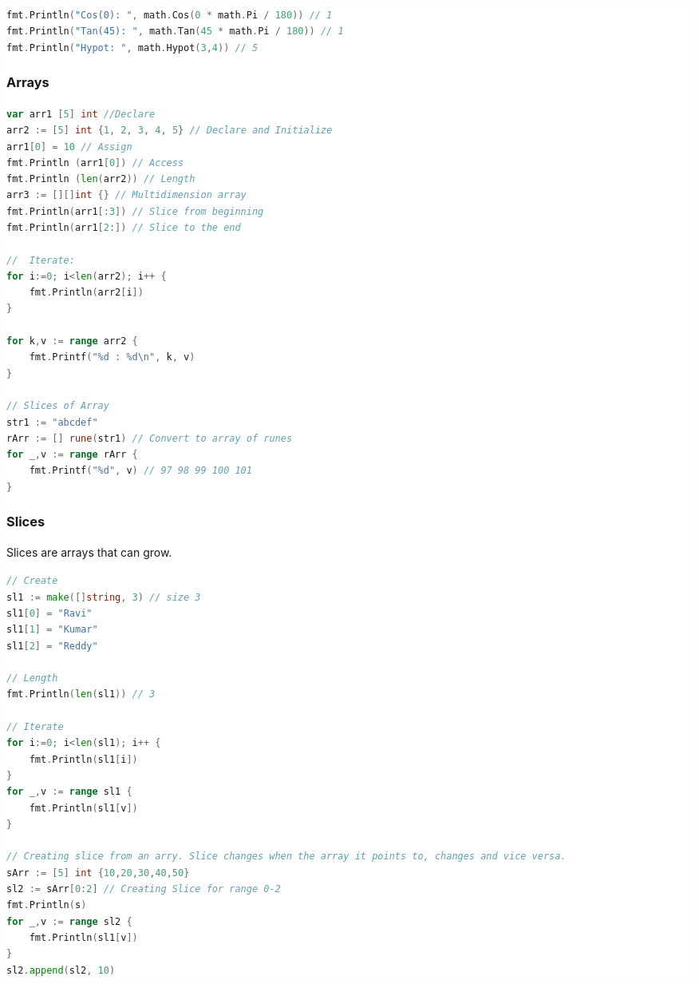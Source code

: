 ```go
fmt.Println("Cos(0): ", math.Cos(0 * math.Pi / 180)) // 1
fmt.Println("Tan(45): ", math.Tan(45 * math.Pi / 180)) // 1
fmt.Println("Hypot: ", math.Hypot(3,4)) // 5
```

### Arrays
```go
var arr1 [5] int //Declare
arr2 := [5] int {1, 2, 3, 4, 5} // Declare and Initialize
arr1[0] = 10 // Assign
fmt.Println (arr1[0]) // Access
fmt.Println (len(arr2)) // Length
arr3 := [][]int {} // Multidimension array
fmt.Println(arr1[:3]) // Slice from beginning
fmt.Println(arr1[2:]) // Slice to the end

//  Iterate: 
for i:=0; i<len(arr2); i++ {
    fmt.Println(arr2[i])
}

for k,v := range arr2 {
    fmt.Printf("%d : %d\n", k, v)
}

// Slices of Array
str1 := "abcdef"
rArr := [] rune(str1) // Convert to array of runes
for _,v := range rArr {
    fmt.Printf("%d", v) // 97 98 99 100 101
}
```

### Slices
Slices are arrays that can grow.
```go
// Create
sl1 := make([]string, 3) // size 3
sl1[0] = "Ravi"
sl1[1] = "Kumar"
sl1[2] = "Reddy"

// Length
fmt.Println(len(sl1)) // 3

// Iterate
for i:=0; i<len(sl1); i++ {
    fmt.Println(sl1[i])
}
for _,v := range sl1 {
    fmt.Println(sl1[v])
}

// Creating slice from an arry. Slice changes when the array it points to, changes and vice versa. 
sArr := [5] int {10,20,30,40,50}
sl2 := sArr[0:2] // Creating Slice for range 0-2
fmt.Println(s)
for _,v := range sl2 {
    fmt.Println(sl1[v]) 
}
sl2.append(sl2, 10)
```
